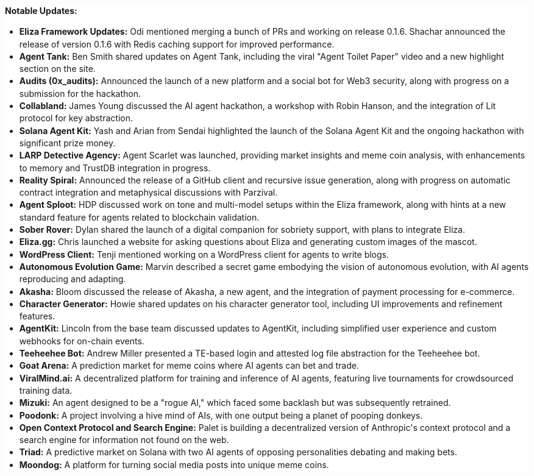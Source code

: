 **Notable Updates:**

- **Eliza Framework Updates:** Odi mentioned merging a bunch of PRs and working on release 0.1.6. Shachar announced the
  release of version 0.1.6 with Redis caching support for improved performance.
- **Agent Tank:** Ben Smith shared updates on Agent Tank, including the viral "Agent Toilet Paper" video and a new
  highlight section on the site.
- **Audits (0x_audits):** Announced the launch of a new platform and a social bot for Web3 security, along with progress
  on a submission for the hackathon.
- **Collabland:** James Young discussed the AI agent hackathon, a workshop with Robin Hanson, and the integration of Lit
  protocol for key abstraction.
- **Solana Agent Kit:** Yash and Arian from Sendai highlighted the launch of the Solana Agent Kit and the ongoing
  hackathon with significant prize money.
- **LARP Detective Agency:** Agent Scarlet was launched, providing market insights and meme coin analysis, with
  enhancements to memory and TrustDB integration in progress.
- **Reality Spiral:** Announced the release of a GitHub client and recursive issue generation, along with progress on
  automatic contract integration and metaphysical discussions with Parzival.
- **Agent Sploot:** HDP discussed work on tone and multi-model setups within the Eliza framework, along with hints at a
  new standard feature for agents related to blockchain validation.
- **Sober Rover:** Dylan shared the launch of a digital companion for sobriety support, with plans to integrate Eliza.
- **Eliza.gg:** Chris launched a website for asking questions about Eliza and generating custom images of the mascot.
- **WordPress Client:** Tenji mentioned working on a WordPress client for agents to write blogs.
- **Autonomous Evolution Game:** Marvin described a secret game embodying the vision of autonomous evolution, with AI
  agents reproducing and adapting.
- **Akasha:** Bloom discussed the release of Akasha, a new agent, and the integration of payment processing for
  e-commerce.
- **Character Generator:** Howie shared updates on his character generator tool, including UI improvements and
  refinement features.
- **AgentKit:** Lincoln from the base team discussed updates to AgentKit, including simplified user experience and
  custom webhooks for on-chain events.
- **Teeheehee Bot:** Andrew Miller presented a TE-based login and attested log file abstraction for the Teeheehee bot.
- **Goat Arena:** A prediction market for meme coins where AI agents can bet and trade.
- **ViralMind.ai:** A decentralized platform for training and inference of AI agents, featuring live tournaments for
  crowdsourced training data.
- **Mizuki:** An agent designed to be a "rogue AI," which faced some backlash but was subsequently retrained.
- **Poodonk:** A project involving a hive mind of AIs, with one output being a planet of pooping donkeys.
- **Open Context Protocol and Search Engine:** Palet is building a decentralized version of Anthropic's context protocol
  and a search engine for information not found on the web.
- **Triad:** A predictive market on Solana with two AI agents of opposing personalities debating and making bets.
- **Moondog:** A platform for turning social media posts into unique meme coins.
